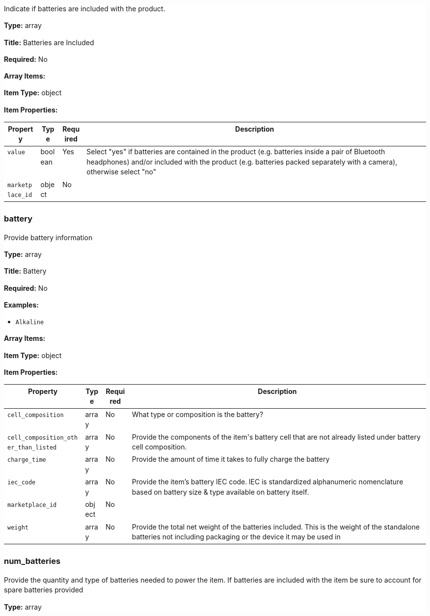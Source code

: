Indicate if batteries are included with the product.

**Type:** array

**Title:** Batteries are Included

**Required:** No

**Array Items:**

**Item Type:** object

**Item Properties:**

| Property | Type | Required | Description |
|----------|------|----------|-------------|
| `value` | boolean | Yes | Select "yes" if batteries are contained in the product (e.g. batteries inside a pair of Bluetooth headphones) and/or included with the product (e.g. batteries packed separately with a camera), otherwise select "no" |
| `marketplace_id` | object | No |  |

### battery

Provide battery information

**Type:** array

**Title:** Battery

**Required:** No

**Examples:**

- `Alkaline`

**Array Items:**

**Item Type:** object

**Item Properties:**

| Property | Type | Required | Description |
|----------|------|----------|-------------|
| `cell_composition` | array | No | What type or composition is the battery? |
| `cell_composition_other_than_listed` | array | No | Provide the components of the item's battery cell that are not already listed under battery cell composition. |
| `charge_time` | array | No | Provide the amount of time it takes to fully charge the battery |
| `iec_code` | array | No | Provide the item’s battery IEC code. IEC is standardized alphanumeric nomenclature based on battery size & type available on battery itself. |
| `marketplace_id` | object | No |  |
| `weight` | array | No | Provide the total net weight of the batteries included. This is the weight of the standalone batteries not including packaging or the device it may be used in |

### num_batteries

Provide the quantity and type of batteries needed to power the item.  If batteries are included with the item be sure to account for spare batteries provided

**Type:** array
